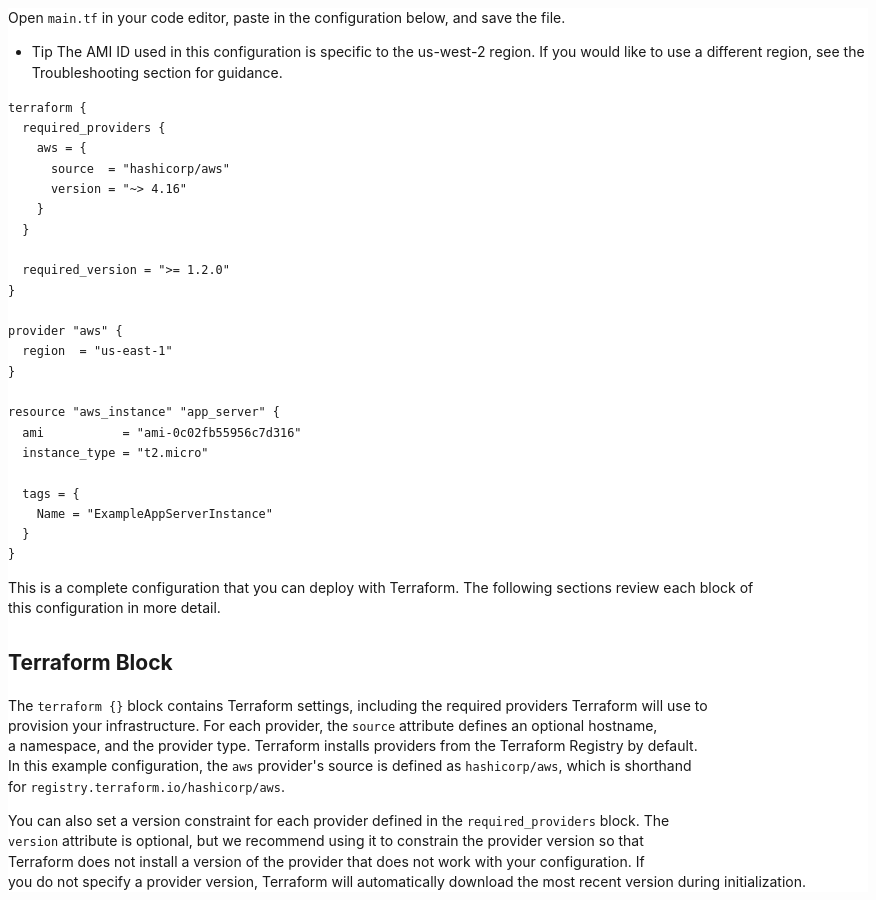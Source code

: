 Open `main.tf` in your code editor, paste in the configuration below, and save the file.

- Tip
The AMI ID used in this configuration is specific to the us-west-2 region. If you would like to use a different
region, see the Troubleshooting section for guidance.  

```
terraform {
  required_providers {
    aws = {
      source  = "hashicorp/aws"
      version = "~> 4.16"
    }
  }

  required_version = ">= 1.2.0"
}

provider "aws" {
  region  = "us-east-1"
}

resource "aws_instance" "app_server" {
  ami           = "ami-0c02fb55956c7d316"
  instance_type = "t2.micro"

  tags = {
    Name = "ExampleAppServerInstance"
  }
}
```
This is a complete configuration that you can deploy with Terraform. The following sections review each block of    
this configuration in more detail.  

## Terraform Block
The `terraform {}` block contains Terraform settings, including the required providers Terraform will use to   
provision your infrastructure. For each provider, the `source` attribute defines an optional hostname,  
a namespace, and the provider type. Terraform installs providers from the Terraform Registry by default.  
In this example configuration, the `aws` provider's source is defined as `hashicorp/aws`, which is shorthand  
for `registry.terraform.io/hashicorp/aws`.      

You can also set a version constraint for each provider defined in the `required_providers` block. The   
`version` attribute is optional, but we recommend using it to constrain the provider version so that    
Terraform does not install a version of the provider that does not work with your configuration. If  
you do not specify a provider version, Terraform will automatically download the most recent version
during initialization.    
